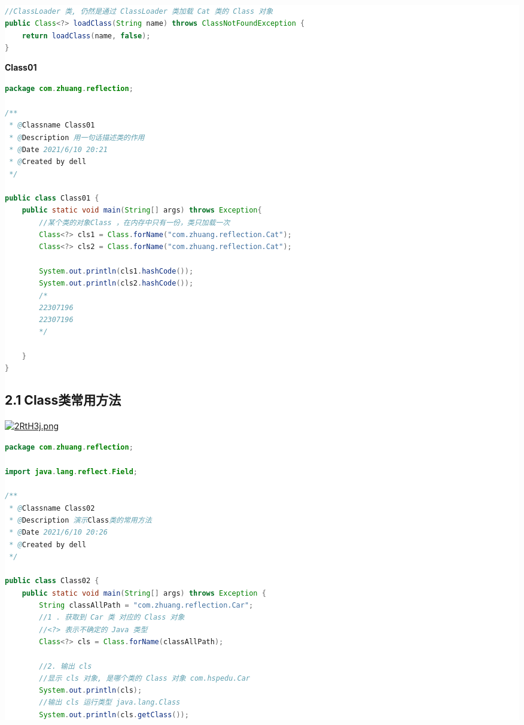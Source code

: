 

```java
//ClassLoader 类, 仍然是通过 ClassLoader 类加载 Cat 类的 Class 对象
public Class<?> loadClass(String name) throws ClassNotFoundException {
	return loadClass(name, false);
}
```

**Class01**

```java
package com.zhuang.reflection;

/**
 * @Classname Class01
 * @Description 用一句话描述类的作用
 * @Date 2021/6/10 20:21
 * @Created by dell
 */

public class Class01 {
    public static void main(String[] args) throws Exception{
        //某个类的对象Class ，在内存中只有一份，类只加载一次
        Class<?> cls1 = Class.forName("com.zhuang.reflection.Cat");
        Class<?> cls2 = Class.forName("com.zhuang.reflection.Cat");

        System.out.println(cls1.hashCode());
        System.out.println(cls2.hashCode());
        /*
        22307196
		22307196
        */

    }
}
```

## 2.1 Class类常用方法

[![2RtH3j.png](https://z3.ax1x.com/2021/06/10/2RtH3j.png)](https://imgtu.com/i/2RtH3j)

```java
package com.zhuang.reflection;

import java.lang.reflect.Field;

/**
 * @Classname Class02
 * @Description 演示Class类的常用方法
 * @Date 2021/6/10 20:26
 * @Created by dell
 */

public class Class02 {
    public static void main(String[] args) throws Exception {
        String classAllPath = "com.zhuang.reflection.Car";
        //1 . 获取到 Car 类 对应的 Class 对象
        //<?> 表示不确定的 Java 类型
        Class<?> cls = Class.forName(classAllPath);

        //2. 输出 cls
        //显示 cls 对象, 是哪个类的 Class 对象 com.hspedu.Car
        System.out.println(cls);
        //输出 cls 运行类型 java.lang.Class
        System.out.println(cls.getClass());

```